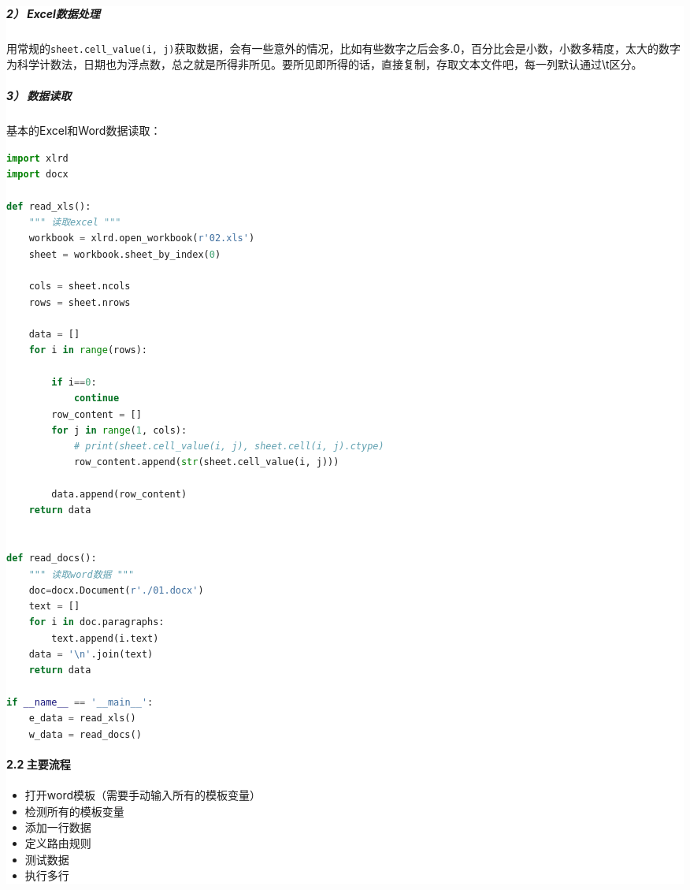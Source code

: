 ##### 2） Excel数据处理

用常规的`sheet.cell_value(i, j)`获取数据，会有一些意外的情况，比如有些数字之后会多.0，百分比会是小数，小数多精度，太大的数字为科学计数法，日期也为浮点数，总之就是所得非所见。要所见即所得的话，直接复制，存取文本文件吧，每一列默认通过\t区分。



##### 3） 数据读取

基本的Excel和Word数据读取：

```python
import xlrd
import docx

def read_xls():
    """ 读取excel """
    workbook = xlrd.open_workbook(r'02.xls')
    sheet = workbook.sheet_by_index(0)

    cols = sheet.ncols
    rows = sheet.nrows
    
    data = []
    for i in range(rows):
        
        if i==0:
            continue
        row_content = []
        for j in range(1, cols):
            # print(sheet.cell_value(i, j), sheet.cell(i, j).ctype)
            row_content.append(str(sheet.cell_value(i, j)))

        data.append(row_content)
    return data


def read_docs():
    """ 读取word数据 """
    doc=docx.Document(r'./01.docx')
    text = []
    for i in doc.paragraphs:
        text.append(i.text)
    data = '\n'.join(text)
    return data

if __name__ == '__main__':
    e_data = read_xls()
    w_data = read_docs()
```

#### 2.2 主要流程

- 打开word模板（需要手动输入所有的模板变量）
- 检测所有的模板变量
- 添加一行数据
- 定义路由规则
- 测试数据
- 执行多行
